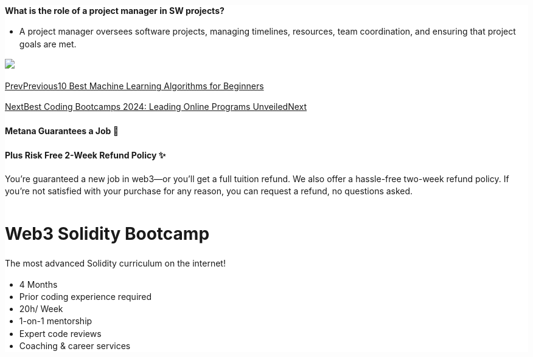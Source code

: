 
**What is the role of a project manager in SW projects?**


* A project manager oversees software projects, managing timelines, resources, team coordination, and ensuring that project goals are met.






![](https://metana.io/wp-content/uploads/2024/01/What-is-Software-Engineering-Simplified-Answers-for-Beginners.jpg) 





[PrevPrevious10 Best Machine Learning Algorithms for Beginners](https://metana.io/blog/machine-learning-algorithms/) 




[NextBest Coding Bootcamps 2024: Leading Online Programs UnveiledNext](https://metana.io/blog/best-coding-bootcamps-for-2024/) 







#### Metana Guarantees  a Job 💼

 





#### Plus Risk Free 2-Week Refund Policy ✨

 




 You’re guaranteed a new job in web3—or you’ll get a full tuition refund. We also offer a hassle-free two-week refund policy. If you’re not satisfied with your purchase for any reason, you can request a refund, no questions asked.

 






Web3 Solidity Bootcamp
======================

 





 The most advanced Solidity curriculum on the internet!

 




* 4 Months
* Prior coding experience required
* 20h/ Week
* 1-on-1 mentorship
* Expert code reviews
* Coaching & career services
